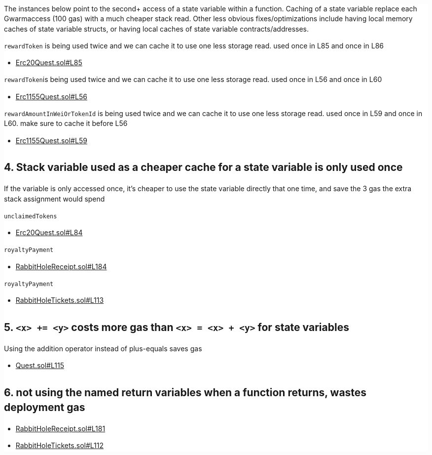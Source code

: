 The instances below point to the second+ access of a state variable within a function. Caching of a state variable replace each Gwarmaccess (100 gas) with a much cheaper stack read. Other less obvious fixes/optimizations include having local memory caches of state variable structs, or having local caches of state variable contracts/addresses. 

`rewardToken` is being used twice and we can cache it to use one less storage read. used once in L85 and once in L86
- [Erc20Quest.sol#L85](https://github.com/rabbitholegg/quest-protocol/blob/8c4c1f71221570b14a0479c216583342bd652d8d/contracts/Erc20Quest.sol#L85)

`rewardToken`is being used twice and we can cache it to use one less storage read. used once in L56 and once in L60
- [Erc1155Quest.sol#L56](https://github.com/rabbitholegg/quest-protocol/blob/8c4c1f71221570b14a0479c216583342bd652d8d/contracts/Erc1155Quest.sol#L56)

`rewardAmountInWeiOrTokenId` is being used twice and we can cache it to use one less storage read. used once in L59 and once in L60. make sure to cache it before L56
- [Erc1155Quest.sol#L59](https://github.com/rabbitholegg/quest-protocol/blob/8c4c1f71221570b14a0479c216583342bd652d8d/contracts/Erc1155Quest.sol#L59)

## 4. Stack variable used as a cheaper cache for a state variable is only used once

If the variable is only accessed once, it’s cheaper to use the state variable directly that one time, and save the 3 gas the extra stack assignment would spend

`unclaimedTokens`
- [Erc20Quest.sol#L84](https://github.com/rabbitholegg/quest-protocol/blob/8c4c1f71221570b14a0479c216583342bd652d8d/contracts/Erc20Quest.sol#L84)

`royaltyPayment`
- [RabbitHoleReceipt.sol#L184](https://github.com/rabbitholegg/quest-protocol/blob/8c4c1f71221570b14a0479c216583342bd652d8d/contracts/RabbitHoleReceipt.sol#L184)

`royaltyPayment`
- [RabbitHoleTickets.sol#L113](https://github.com/rabbitholegg/quest-protocol/blob/8c4c1f71221570b14a0479c216583342bd652d8d/contracts/RabbitHoleTickets.sol#L113)

## 5. `<x> += <y>` costs more gas than `<x> = <x> + <y>` for state variables
Using the addition operator instead of plus-equals saves gas

- [Quest.sol#L115](https://github.com/rabbitholegg/quest-protocol/blob/8c4c1f71221570b14a0479c216583342bd652d8d/contracts/Quest.sol#L115)


## 6. not using the named return variables when a function returns, wastes deployment gas

- [RabbitHoleReceipt.sol#L181](https://github.com/rabbitholegg/quest-protocol/blob/8c4c1f71221570b14a0479c216583342bd652d8d/contracts/RabbitHoleReceipt.sol#L181)

- [RabbitHoleTickets.sol#L112](https://github.com/rabbitholegg/quest-protocol/blob/8c4c1f71221570b14a0479c216583342bd652d8d/contracts/RabbitHoleTickets.sol#L112)
